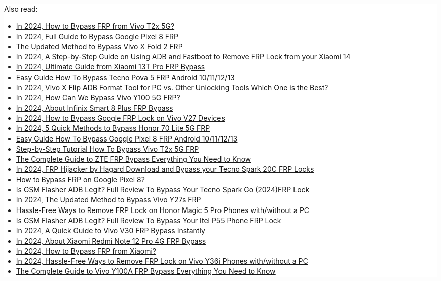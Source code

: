 
<span class="atpl-alsoreadstyle">Also read:</span>
<div><ul>
<li><a href="https://bypass-frp.techidaily.com/in-2024-how-to-bypass-frp-from-vivo-t2x-5g-by-drfone-android/"><u>In 2024, How to Bypass FRP from Vivo T2x 5G?</u></a></li>
<li><a href="https://bypass-frp.techidaily.com/in-2024-full-guide-to-bypass-google-pixel-8-frp-by-drfone-android/"><u>In 2024, Full Guide to Bypass Google Pixel 8 FRP</u></a></li>
<li><a href="https://bypass-frp.techidaily.com/the-updated-method-to-bypass-vivo-x-fold-2-frp-by-drfone-android/"><u>The Updated Method to Bypass Vivo X Fold 2 FRP</u></a></li>
<li><a href="https://bypass-frp.techidaily.com/in-2024-a-step-by-step-guide-on-using-adb-and-fastboot-to-remove-frp-lock-from-your-xiaomi-14-by-drfone-android/"><u>In 2024, A Step-by-Step Guide on Using ADB and Fastboot to Remove FRP Lock from your Xiaomi 14</u></a></li>
<li><a href="https://bypass-frp.techidaily.com/in-2024-ultimate-guide-from-xiaomi-13t-pro-frp-bypass-by-drfone-android/"><u>In 2024, Ultimate Guide from Xiaomi 13T Pro FRP Bypass</u></a></li>
<li><a href="https://bypass-frp.techidaily.com/easy-guide-how-to-bypass-tecno-pova-5-frp-android-10111213-by-drfone-android/"><u>Easy Guide How To Bypass Tecno Pova 5 FRP Android 10/11/12/13</u></a></li>
<li><a href="https://bypass-frp.techidaily.com/in-2024-vivo-x-flip-adb-format-tool-for-pc-vs-other-unlocking-tools-which-one-is-the-best-by-drfone-android/"><u>In 2024, Vivo X Flip ADB Format Tool for PC vs. Other Unlocking Tools Which One is the Best?</u></a></li>
<li><a href="https://bypass-frp.techidaily.com/in-2024-how-can-we-bypass-vivo-y100-5g-frp-by-drfone-android/"><u>In 2024, How Can We Bypass Vivo Y100 5G FRP?</u></a></li>
<li><a href="https://bypass-frp.techidaily.com/in-2024-about-infinix-smart-8-plus-frp-bypass-by-drfone-android/"><u>In 2024, About Infinix Smart 8 Plus FRP Bypass</u></a></li>
<li><a href="https://bypass-frp.techidaily.com/in-2024-how-to-bypass-google-frp-lock-on-vivo-v27-devices-by-drfone-android/"><u>In 2024, How to Bypass Google FRP Lock on Vivo V27 Devices</u></a></li>
<li><a href="https://bypass-frp.techidaily.com/in-2024-5-quick-methods-to-bypass-honor-70-lite-5g-frp-by-drfone-android/"><u>In 2024, 5 Quick Methods to Bypass Honor 70 Lite 5G FRP</u></a></li>
<li><a href="https://bypass-frp.techidaily.com/easy-guide-how-to-bypass-google-pixel-8-frp-android-10111213-by-drfone-android/"><u>Easy Guide How To Bypass Google Pixel 8 FRP Android 10/11/12/13</u></a></li>
<li><a href="https://bypass-frp.techidaily.com/step-by-step-tutorial-how-to-bypass-vivo-t2x-5g-frp-by-drfone-android/"><u>Step-by-Step Tutorial How To Bypass Vivo T2x 5G FRP</u></a></li>
<li><a href="https://bypass-frp.techidaily.com/the-complete-guide-to-zte-frp-bypass-everything-you-need-to-know-by-drfone-android/"><u>The Complete Guide to ZTE FRP Bypass Everything You Need to Know</u></a></li>
<li><a href="https://bypass-frp.techidaily.com/in-2024-frp-hijacker-by-hagard-download-and-bypass-your-tecno-spark-20c-frp-locks-by-drfone-android/"><u>In 2024, FRP Hijacker by Hagard Download and Bypass your Tecno Spark 20C FRP Locks</u></a></li>
<li><a href="https://bypass-frp.techidaily.com/how-to-bypass-frp-on-google-pixel-8-by-drfone-android/"><u>How to Bypass FRP on Google Pixel 8?</u></a></li>
<li><a href="https://bypass-frp.techidaily.com/is-gsm-flasher-adb-legit-full-review-to-bypass-your-tecno-spark-go-2024frp-lock-by-drfone-android/"><u>Is GSM Flasher ADB Legit? Full Review To Bypass Your Tecno Spark Go (2024)FRP Lock</u></a></li>
<li><a href="https://bypass-frp.techidaily.com/in-2024-the-updated-method-to-bypass-vivo-y27s-frp-by-drfone-android/"><u>In 2024, The Updated Method to Bypass Vivo Y27s FRP</u></a></li>
<li><a href="https://bypass-frp.techidaily.com/hassle-free-ways-to-remove-frp-lock-on-honor-magic-5-pro-phones-withwithout-a-pc-by-drfone-android/"><u>Hassle-Free Ways to Remove FRP Lock on Honor Magic 5 Pro Phones with/without a PC</u></a></li>
<li><a href="https://bypass-frp.techidaily.com/is-gsm-flasher-adb-legit-full-review-to-bypass-your-itel-p55-phone-frp-lock-by-drfone-android/"><u>Is GSM Flasher ADB Legit? Full Review To Bypass Your Itel P55 Phone FRP Lock</u></a></li>
<li><a href="https://bypass-frp.techidaily.com/in-2024-a-quick-guide-to-vivo-v30-frp-bypass-instantly-by-drfone-android/"><u>In 2024, A Quick Guide to Vivo V30 FRP Bypass Instantly</u></a></li>
<li><a href="https://bypass-frp.techidaily.com/in-2024-about-xiaomi-redmi-note-12-pro-4g-frp-bypass-by-drfone-android/"><u>In 2024, About Xiaomi Redmi Note 12 Pro 4G FRP Bypass</u></a></li>
<li><a href="https://bypass-frp.techidaily.com/in-2024-how-to-bypass-frp-from-xiaomi-by-drfone-android/"><u>In 2024, How to Bypass FRP from Xiaomi?</u></a></li>
<li><a href="https://bypass-frp.techidaily.com/in-2024-hassle-free-ways-to-remove-frp-lock-on-vivo-y36i-phones-withwithout-a-pc-by-drfone-android/"><u>In 2024, Hassle-Free Ways to Remove FRP Lock on Vivo Y36i Phones with/without a PC</u></a></li>
<li><a href="https://bypass-frp.techidaily.com/the-complete-guide-to-vivo-y100a-frp-bypass-everything-you-need-to-know-by-drfone-android/"><u>The Complete Guide to Vivo Y100A FRP Bypass Everything You Need to Know</u></a></li>